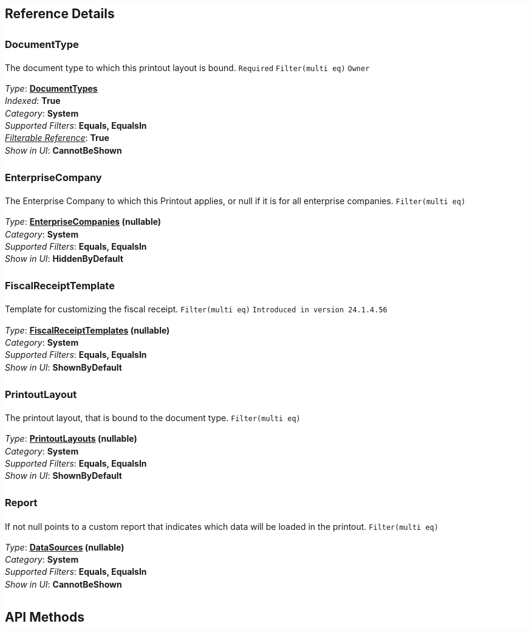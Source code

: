 ## Reference Details

### DocumentType

The document type to which this printout layout is bound. `Required` `Filter(multi eq)` `Owner`

_Type_: **[DocumentTypes](Systems.Documents.DocumentTypes.md)**  
_Indexed_: **True**  
_Category_: **System**  
_Supported Filters_: **Equals, EqualsIn**  
_[Filterable Reference](https://docs.erp.net/dev/domain-api/filterable-references.html)_: **True**  
_Show in UI_: **CannotBeShown**  

### EnterpriseCompany

The Enterprise Company to which this Printout applies, or null if it is for all enterprise companies. `Filter(multi eq)`

_Type_: **[EnterpriseCompanies](General.EnterpriseCompanies.md) (nullable)**  
_Category_: **System**  
_Supported Filters_: **Equals, EqualsIn**  
_Show in UI_: **HiddenByDefault**  

### FiscalReceiptTemplate

Template for customizing the fiscal receipt. `Filter(multi eq)` `Introduced in version 24.1.4.56`

_Type_: **[FiscalReceiptTemplates](Crm.Pos.FiscalReceiptTemplates.md) (nullable)**  
_Category_: **System**  
_Supported Filters_: **Equals, EqualsIn**  
_Show in UI_: **ShownByDefault**  

### PrintoutLayout

The printout layout, that is bound to the document type. `Filter(multi eq)`

_Type_: **[PrintoutLayouts](Systems.Documents.PrintoutLayouts.md) (nullable)**  
_Category_: **System**  
_Supported Filters_: **Equals, EqualsIn**  
_Show in UI_: **ShownByDefault**  

### Report

If not null points to a custom report that indicates which data will be loaded in the printout. `Filter(multi eq)`

_Type_: **[DataSources](Systems.Documents.DataSources.md) (nullable)**  
_Category_: **System**  
_Supported Filters_: **Equals, EqualsIn**  
_Show in UI_: **CannotBeShown**  


## API Methods
